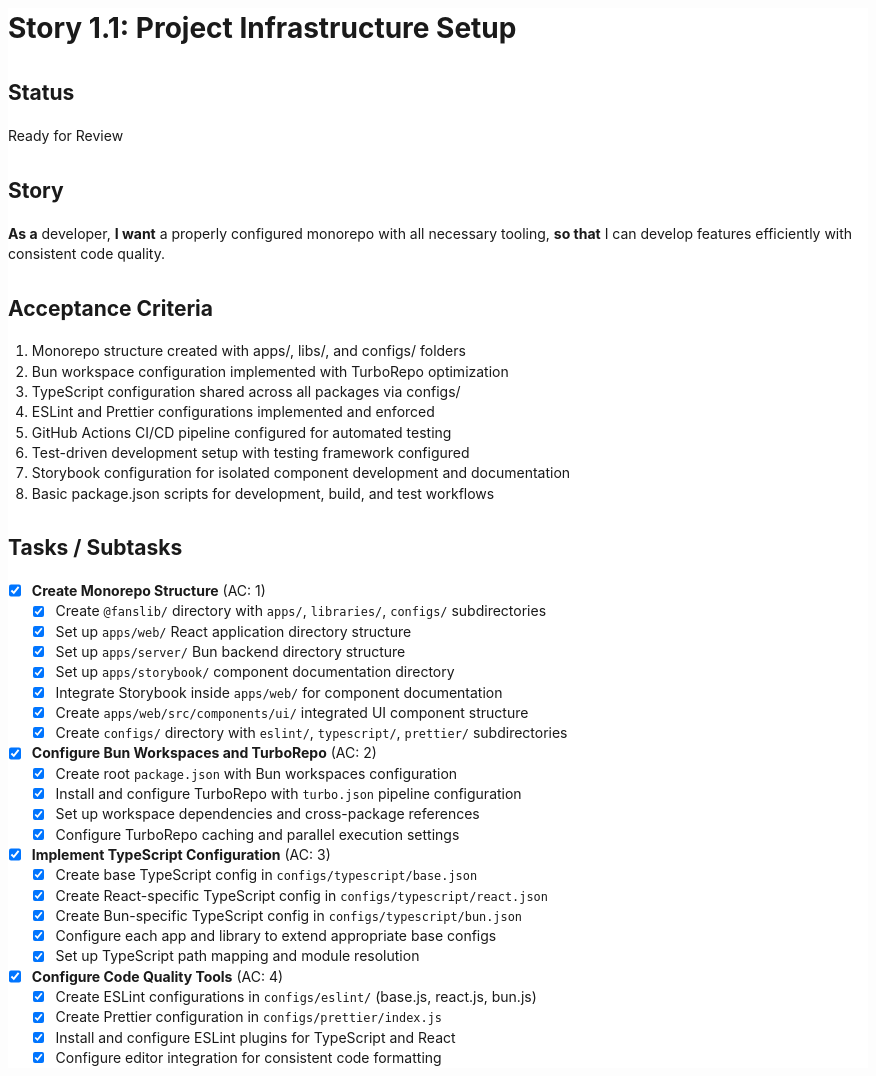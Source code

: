 # Story 1.1: Project Infrastructure Setup

## Status

Ready for Review

## Story

**As a** developer,
**I want** a properly configured monorepo with all necessary tooling,
**so that** I can develop features efficiently with consistent code quality.

## Acceptance Criteria

1. Monorepo structure created with apps/, libs/, and configs/ folders
2. Bun workspace configuration implemented with TurboRepo optimization
3. TypeScript configuration shared across all packages via configs/
4. ESLint and Prettier configurations implemented and enforced
5. GitHub Actions CI/CD pipeline configured for automated testing
6. Test-driven development setup with testing framework configured
7. Storybook configuration for isolated component development and documentation
8. Basic package.json scripts for development, build, and test workflows

## Tasks / Subtasks

- [x] **Create Monorepo Structure** (AC: 1)
  - [x] Create `@fanslib/` directory with `apps/`, `libraries/`, `configs/` subdirectories
  - [x] Set up `apps/web/` React application directory structure
  - [x] Set up `apps/server/` Bun backend directory structure
  - [x] Set up `apps/storybook/` component documentation directory
  - [x] Integrate Storybook inside `apps/web/` for component documentation
  - [x] Create `apps/web/src/components/ui/` integrated UI component structure
  - [x] Create `configs/` directory with `eslint/`, `typescript/`, `prettier/` subdirectories

- [x] **Configure Bun Workspaces and TurboRepo** (AC: 2)
  - [x] Create root `package.json` with Bun workspaces configuration
  - [x] Install and configure TurboRepo with `turbo.json` pipeline configuration
  - [x] Set up workspace dependencies and cross-package references
  - [x] Configure TurboRepo caching and parallel execution settings

- [x] **Implement TypeScript Configuration** (AC: 3)
  - [x] Create base TypeScript config in `configs/typescript/base.json`
  - [x] Create React-specific TypeScript config in `configs/typescript/react.json`
  - [x] Create Bun-specific TypeScript config in `configs/typescript/bun.json`
  - [x] Configure each app and library to extend appropriate base configs
  - [x] Set up TypeScript path mapping and module resolution

- [x] **Configure Code Quality Tools** (AC: 4)
  - [x] Create ESLint configurations in `configs/eslint/` (base.js, react.js, bun.js)
  - [x] Create Prettier configuration in `configs/prettier/index.js`
  - [x] Install and configure ESLint plugins for TypeScript and React
  - [x] Configure editor integration for consistent code formatting
